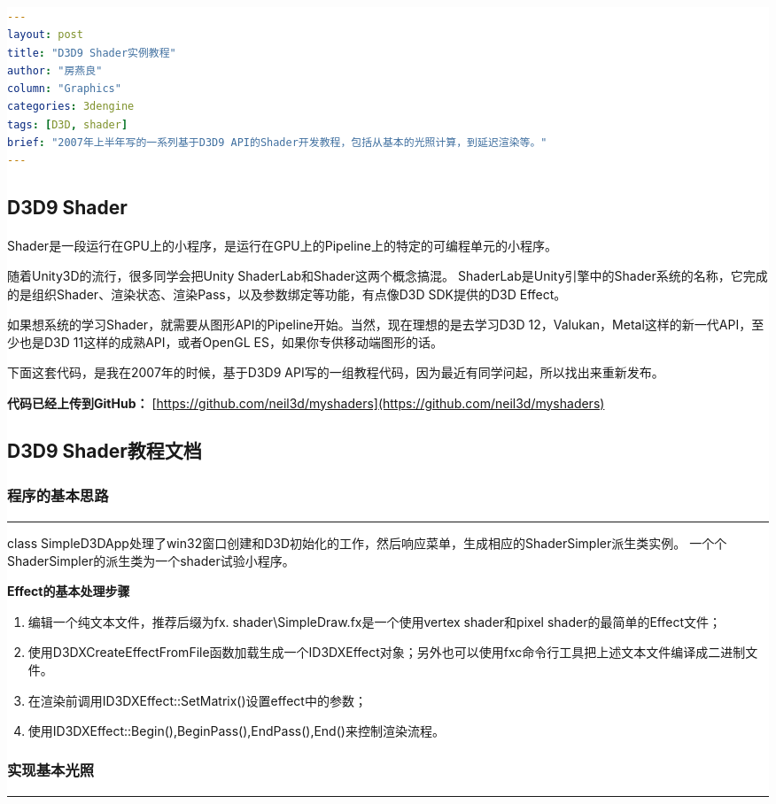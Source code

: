 ```yaml
---
layout: post
title: "D3D9 Shader实例教程"
author: "房燕良"
column: "Graphics"
categories: 3dengine
tags: [D3D, shader]
brief: "2007年上半年写的一系列基于D3D9 API的Shader开发教程，包括从基本的光照计算，到延迟渲染等。"
---
```


## D3D9 Shader

Shader是一段运行在GPU上的小程序，是运行在GPU上的Pipeline上的特定的可编程单元的小程序。  

随着Unity3D的流行，很多同学会把Unity ShaderLab和Shader这两个概念搞混。 ShaderLab是Unity引擎中的Shader系统的名称，它完成的是组织Shader、渲染状态、渲染Pass，以及参数绑定等功能，有点像D3D SDK提供的D3D Effect。  

如果想系统的学习Shader，就需要从图形API的Pipeline开始。当然，现在理想的是去学习D3D 12，Valukan，Metal这样的新一代API，至少也是D3D 11这样的成熟API，或者OpenGL ES，如果你专供移动端图形的话。  

下面这套代码，是我在2007年的时候，基于D3D9 API写的一组教程代码，因为最近有同学问起，所以找出来重新发布。

**代码已经上传到GitHub：** [https://github.com/neil3d/myshaders](https://github.com/neil3d/myshaders)

##  D3D9 Shader教程文档

### 程序的基本思路
---

class SimpleD3DApp处理了win32窗口创建和D3D初始化的工作，然后响应菜单，生成相应的ShaderSimpler派生类实例。	一个个ShaderSimpler的派生类为一个shader试验小程序。  

**Effect的基本处理步骤**  

1. 编辑一个纯文本文件，推荐后缀为fx. shader\SimpleDraw.fx是一个使用vertex shader和pixel shader的最简单的Effect文件；

2. 使用D3DXCreateEffectFromFile函数加载生成一个ID3DXEffect对象；另外也可以使用fxc命令行工具把上述文本文件编译成二进制文件。

3. 在渲染前调用ID3DXEffect::SetMatrix()设置effect中的参数；

4. 使用ID3DXEffect::Begin(),BeginPass(),EndPass(),End()来控制渲染流程。

### 实现基本光照
---

